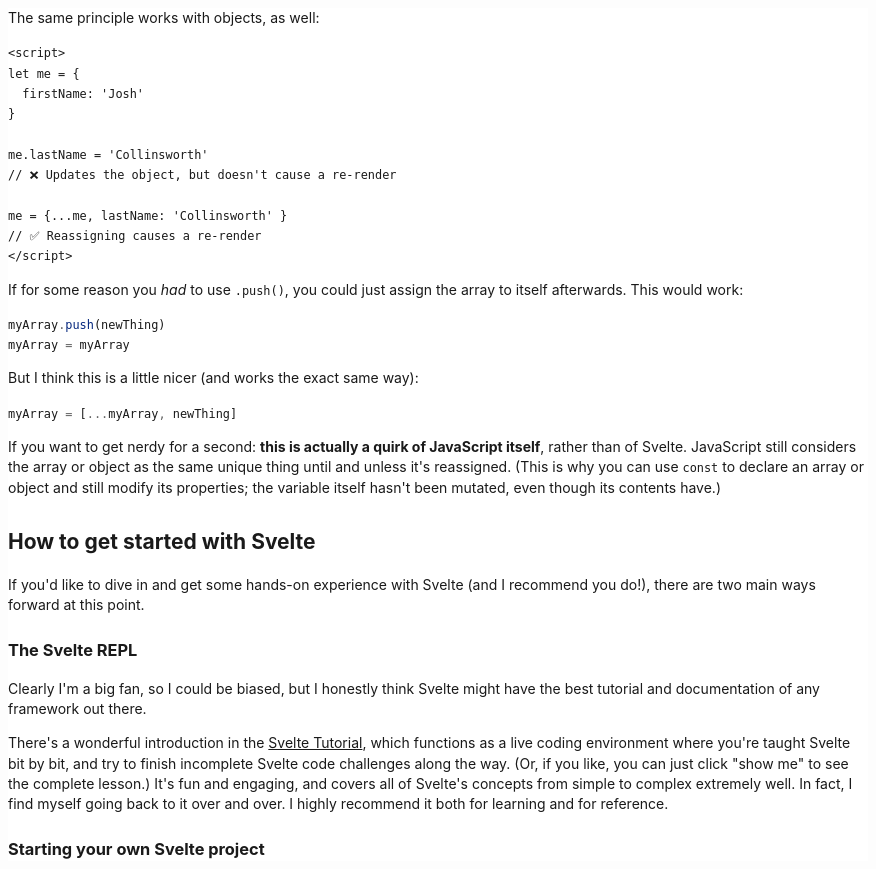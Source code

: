 The same principle works with objects, as well:

```svelte
<script>
let me = {
  firstName: 'Josh'
}

me.lastName = 'Collinsworth'
// ❌ Updates the object, but doesn't cause a re-render

me = {...me, lastName: 'Collinsworth' }
// ✅ Reassigning causes a re-render
</script>
```

If for some reason you _had_ to use `.push()`, you could just assign the array to itself afterwards. This would work:

```js
myArray.push(newThing)
myArray = myArray
```

But I think this is a little nicer (and works the exact same way):

```js
myArray = [...myArray, newThing]
```

If you want to get nerdy for a second: **this is actually a quirk of JavaScript itself**, rather than of Svelte. JavaScript still considers the array or object as the same unique thing until and unless it's reassigned. (This is why you can use `const` to declare an array or object and still modify its properties; the variable itself hasn't been mutated, even though its contents have.)


## How to get started with Svelte

If you'd like to dive in and get some hands-on experience with Svelte (and I recommend you do!), there are two main ways forward at this point.


### The Svelte REPL

Clearly I'm a big fan, so I could be biased, but I honestly think Svelte might have the best tutorial and documentation of any framework out there.

There's a wonderful introduction in the [Svelte Tutorial](https://svelte.dev/tutorial/basics), which functions as a live coding environment where you're taught Svelte bit by bit, and try to finish incomplete Svelte code challenges along the way. (Or, if you like, you can just click "show me" to see the complete lesson.) It's fun and engaging, and covers all of Svelte's concepts from simple to complex extremely well. In fact, I find myself going back to it over and over. I highly recommend it both for learning and for reference.


### Starting your own Svelte project
